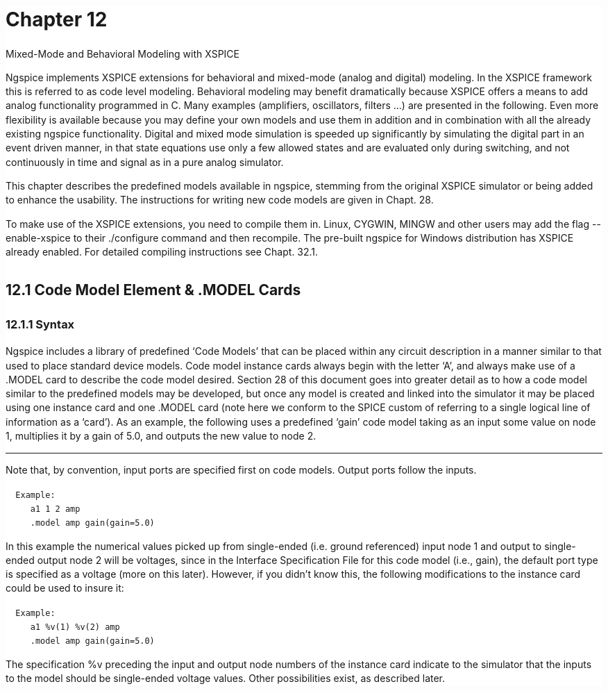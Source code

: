 # Chapter 12

 Mixed-Mode and Behavioral Modeling with XSPICE

Ngspice implements XSPICE extensions for behavioral and mixed-mode (analog and digital)
modeling. In the XSPICE framework this is referred to as code level modeling. Behavioral
modeling may benefit dramatically because XSPICE offers a means to add analog functionality
programmed in C. Many examples (amplifiers, oscillators, filters ...) are presented in the following. Even more flexibility is available because you may define your own models and use them
in addition and in combination with all the already existing ngspice functionality. Digital and
mixed mode simulation is speeded up significantly by simulating the digital part in an event driven manner, in that state equations use only a few allowed states and are evaluated only during
switching, and not continuously in time and signal as in a pure analog simulator.

This chapter describes the predefined models available in ngspice, stemming from the original
XSPICE simulator or being added to enhance the usability. The instructions for writing new
code models are given in Chapt. 28.

To make use of the XSPICE extensions, you need to compile them in. Linux, CYGWIN,
MINGW and other users may add the flag --enable-xspice to their ./configure command and then recompile. The pre-built ngspice for Windows distribution has XSPICE already
enabled. For detailed compiling instructions see Chapt. 32.1.

## 12.1 Code Model Element & .MODEL Cards

### 12.1.1 Syntax

Ngspice includes a library of predefined ‘Code Models’ that can be placed within any circuit
description in a manner similar to that used to place standard device models. Code model instance cards always begin with the letter ‘A’, and always make use of a .MODEL card to describe
the code model desired. Section 28 of this document goes into greater detail as to how a code
model similar to the predefined models may be developed, but once any model is created and
linked into the simulator it may be placed using one instance card and one .MODEL card (note
here we conform to the SPICE custom of referring to a single logical line of information as a
‘card’). As an example, the following uses a predefined ‘gain’ code model taking as an input
some value on node 1, multiplies it by a gain of 5.0, and outputs the new value to node 2.


-----

Note that, by convention, input ports are specified first on code models. Output ports follow the
inputs.
```
  Example:
     a1 1 2 amp
     .model amp gain(gain=5.0)

```
In this example the numerical values picked up from single-ended (i.e. ground referenced)
input node 1 and output to single-ended output node 2 will be voltages, since in the Interface
Specification File for this code model (i.e., gain), the default port type is specified as a voltage
(more on this later). However, if you didn’t know this, the following modifications to the
instance card could be used to insure it:
```
  Example:
     a1 %v(1) %v(2) amp
     .model amp gain(gain=5.0)

```
The specification %v preceding the input and output node numbers of the instance card indicate
to the simulator that the inputs to the model should be single-ended voltage values. Other
possibilities exist, as described later.
